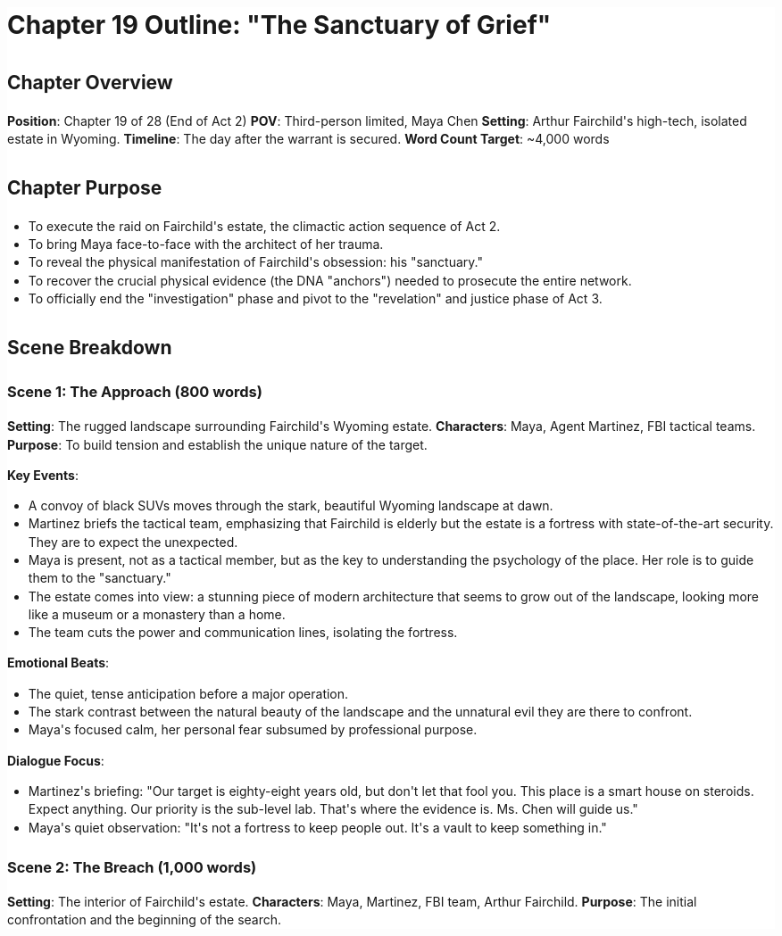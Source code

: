 # Chapter 19 Outline: "The Sanctuary of Grief"

## Chapter Overview
**Position**: Chapter 19 of 28 (End of Act 2)
**POV**: Third-person limited, Maya Chen
**Setting**: Arthur Fairchild's high-tech, isolated estate in Wyoming.
**Timeline**: The day after the warrant is secured.
**Word Count Target**: ~4,000 words

## Chapter Purpose
- To execute the raid on Fairchild's estate, the climactic action sequence of Act 2.
- To bring Maya face-to-face with the architect of her trauma.
- To reveal the physical manifestation of Fairchild's obsession: his "sanctuary."
- To recover the crucial physical evidence (the DNA "anchors") needed to prosecute the entire network.
- To officially end the "investigation" phase and pivot to the "revelation" and justice phase of Act 3.

## Scene Breakdown

### Scene 1: The Approach (800 words)
**Setting**: The rugged landscape surrounding Fairchild's Wyoming estate.
**Characters**: Maya, Agent Martinez, FBI tactical teams.
**Purpose**: To build tension and establish the unique nature of the target.

**Key Events**:
- A convoy of black SUVs moves through the stark, beautiful Wyoming landscape at dawn.
- Martinez briefs the tactical team, emphasizing that Fairchild is elderly but the estate is a fortress with state-of-the-art security. They are to expect the unexpected.
- Maya is present, not as a tactical member, but as the key to understanding the psychology of the place. Her role is to guide them to the "sanctuary."
- The estate comes into view: a stunning piece of modern architecture that seems to grow out of the landscape, looking more like a museum or a monastery than a home.
- The team cuts the power and communication lines, isolating the fortress.

**Emotional Beats**:
- The quiet, tense anticipation before a major operation.
- The stark contrast between the natural beauty of the landscape and the unnatural evil they are there to confront.
- Maya's focused calm, her personal fear subsumed by professional purpose.

**Dialogue Focus**:
- Martinez's briefing: "Our target is eighty-eight years old, but don't let that fool you. This place is a smart house on steroids. Expect anything. Our priority is the sub-level lab. That's where the evidence is. Ms. Chen will guide us."
- Maya's quiet observation: "It's not a fortress to keep people out. It's a vault to keep something in."

### Scene 2: The Breach (1,000 words)
**Setting**: The interior of Fairchild's estate.
**Characters**: Maya, Martinez, FBI team, Arthur Fairchild.
**Purpose**: The initial confrontation and the beginning of the search.
